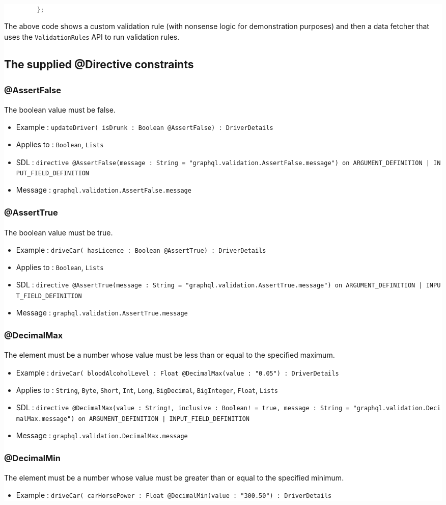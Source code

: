 ```java
         };
```

The above code shows a custom validation rule (with nonsense logic for demonstration purposes) and then a data fetcher
that uses the `ValidationRules` API to run validation rules.  


## The supplied @Directive constraints



### @AssertFalse

The boolean value must be false.

- Example : `updateDriver( isDrunk : Boolean @AssertFalse) : DriverDetails`

- Applies to : `Boolean`, `Lists`

- SDL : `directive @AssertFalse(message : String = "graphql.validation.AssertFalse.message") on ARGUMENT_DEFINITION | INPUT_FIELD_DEFINITION`

- Message : `graphql.validation.AssertFalse.message`


### @AssertTrue

The boolean value must be true.

- Example : `driveCar( hasLicence : Boolean @AssertTrue) : DriverDetails`

- Applies to : `Boolean`, `Lists`

- SDL : `directive @AssertTrue(message : String = "graphql.validation.AssertTrue.message") on ARGUMENT_DEFINITION | INPUT_FIELD_DEFINITION`

- Message : `graphql.validation.AssertTrue.message`


### @DecimalMax

The element must be a number whose value must be less than or equal to the specified maximum.

- Example : `driveCar( bloodAlcoholLevel : Float @DecimalMax(value : "0.05") : DriverDetails`

- Applies to : `String`, `Byte`, `Short`, `Int`, `Long`, `BigDecimal`, `BigInteger`, `Float`, `Lists`

- SDL : `directive @DecimalMax(value : String!, inclusive : Boolean! = true, message : String = "graphql.validation.DecimalMax.message") on ARGUMENT_DEFINITION | INPUT_FIELD_DEFINITION`

- Message : `graphql.validation.DecimalMax.message`


### @DecimalMin

The element must be a number whose value must be greater than or equal to the specified minimum.

- Example : `driveCar( carHorsePower : Float @DecimalMin(value : "300.50") : DriverDetails`
